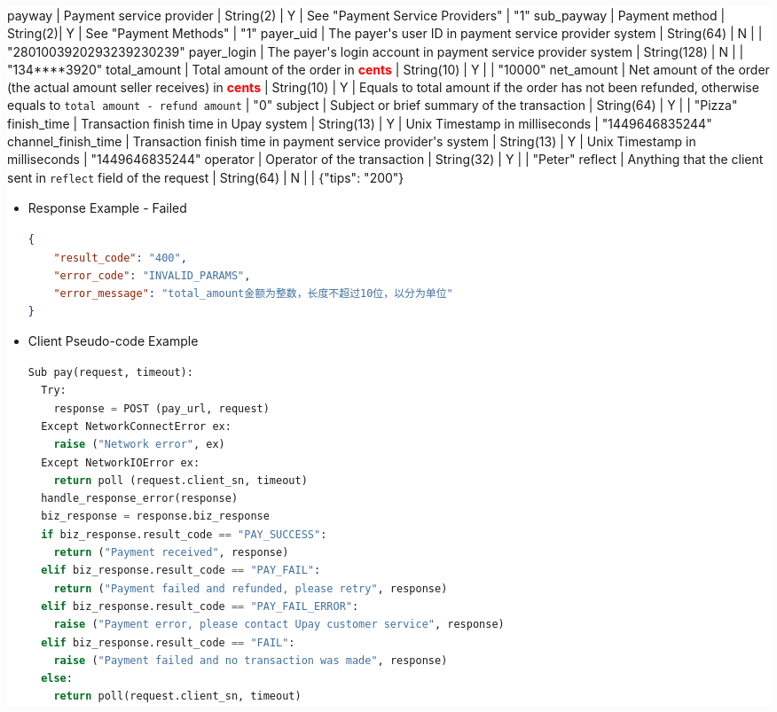 payway | Payment service provider | String(2) | Y | See "Payment Service Providers" | "1"
sub_payway | Payment method | String(2)| Y | See "Payment Methods" | "1"
payer_uid | The payer's user ID in payment service provider system | String(64) | N |  | "2801003920293239230239"
payer_login | The payer's login account in payment service provider system | String(128) | N |  | "134****3920"
total_amount | Total amount of the order in <font color="red" style="font-weight: bold;">cents</font> | String(10) | Y |  | "10000"
net_amount | Net amount of the order (the actual amount seller receives) in <font color="red" style="font-weight: bold;">cents</font> | String(10) | Y | Equals to total amount if the order has not been refunded, otherwise equals to `total amount - refund amount` | "0"
subject | Subject or brief summary of the transaction | String(64) | Y |  | "Pizza"
finish_time | Transaction finish time in Upay system | String(13) | Y | Unix Timestamp in milliseconds | "1449646835244"
channel_finish_time | Transaction finish time in payment service provider's system | String(13) | Y | Unix Timestamp in milliseconds | "1449646835244"
operator | Operator of the transaction | String(32) | Y |  | "Peter"
reflect	 | Anything that the client sent in `reflect` field of the request | String(64) | N |  | {"tips": "200"}

* Response Example - Failed

    ```json
    {
        "result_code": "400",
        "error_code": "INVALID_PARAMS",
        "error_message": "total_amount金额为整数，长度不超过10位，以分为单位"
    }
    ```

* Client Pseudo-code Example

    ```python
    Sub pay(request, timeout):
      Try:
        response = POST (pay_url, request)
      Except NetworkConnectError ex:
        raise ("Network error", ex)
      Except NetworkIOError ex:
        return poll (request.client_sn, timeout)
      handle_response_error(response)
      biz_response = response.biz_response
      if biz_response.result_code == "PAY_SUCCESS":
        return ("Payment received", response)
      elif biz_response.result_code == "PAY_FAIL":
        return ("Payment failed and refunded, please retry", response)
      elif biz_response.result_code == "PAY_FAIL_ERROR":
        raise ("Payment error, please contact Upay customer service", response)
      elif biz_response.result_code == "FAIL":
        raise ("Payment failed and no transaction was made", response)
      else:
        return poll(request.client_sn, timeout)
    